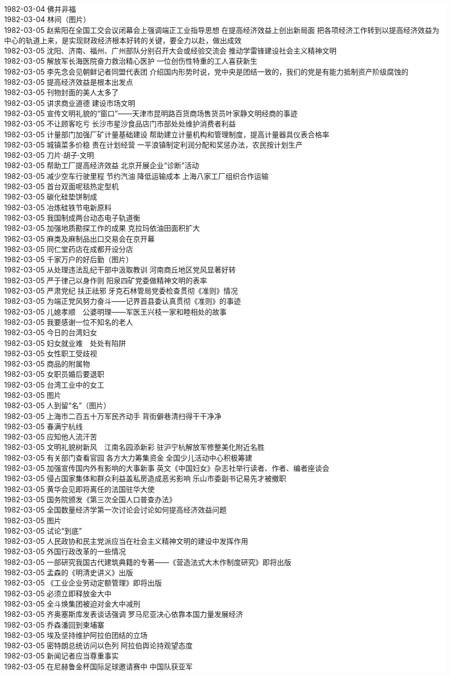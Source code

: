 1982-03-04 佛并非福  
1982-03-04 林间（图片）  
1982-03-05 赵紫阳在全国工交会议闭幕会上强调端正工业指导思想  在提高经济效益上创出新局面  把各项经济工作转到以提高经济效益为中心的轨道上来，是实现财政经济根本好转的关键，要全力以赴，做出成效  
1982-03-05 沈阳、济南、福州、广州部队分别召开大会或经验交流会  推动学雷锋建设社会主义精神文明  
1982-03-05 解放军长海医院奋力救治精心医护  一位创伤性特重的工人喜获新生  
1982-03-05 李先念会见朝鲜记者同盟代表团  介绍国内形势时说，党中央是团结一致的，我们的党是有能力抵制资产阶级腐蚀的  
1982-03-05 提高经济效益是根本出发点  
1982-03-05 刊物封面的美人太多了  
1982-03-05 讲求商业道德  建设市场文明  
1982-03-05 宣传文明礼貌的“窗口”——天津市昆明路百货商场售货员叶家静文明经商的事迹  
1982-03-05 不让顾客吃亏  长沙市星沙食品店门市部处处维护消费者利益  
1982-03-05 计量部门加强厂矿计量基础建设  帮助建立计量机构和管理制度，提高计量器具仪表合格率  
1982-03-05 城镇菜多价稳  贵在计划经营  一平浪镇制定利润分配和奖惩办法，农民按计划生产  
1982-03-05 刀片·胡子·文明  
1982-03-05 帮助工厂提高经济效益  北京开展企业“诊断”活动  
1982-03-05 减少空车行驶里程  节约汽油  降低运输成本  上海八家工厂组织合作运输  
1982-03-05 首台双面呢毯热定型机  
1982-03-05 碳化硅垫饼制成  
1982-03-05 冶炼硅铁节电新原料  
1982-03-05 我国制成两台动态电子轨道衡  
1982-03-05 加强地质勘探工作的成果  克拉玛依油田面积扩大  
1982-03-05 麻类及麻制品出口交易会在京开幕  
1982-03-05 同仁堂药店在成都开设分店  
1982-03-05 千家万户的好后勤（图片）  
1982-03-05 从处理违法乱纪干部中汲取教训  河南商丘地区党风显著好转  
1982-03-05 严于律己以身作则  阳泉四矿党委做精神文明的表率  
1982-03-05 严肃党纪  扶正祛邪  牙克石林管局党委检查贯彻《准则》情况  
1982-03-05 为端正党风努力奋斗——记界首县委认真贯彻《准则》的事迹  
1982-03-05 儿媳孝顺　公婆明理——军医王兴枝一家和睦相处的故事  
1982-03-05 我要感谢一位不知名的老人  
1982-03-05 今日的台湾妇女  
1982-03-05 妇女就业难　处处有陷阱  
1982-03-05 女性职工受歧视  
1982-03-05 商品的附属物  
1982-03-05 女职员婚后要退职  
1982-03-05 台湾工业中的女工  
1982-03-05 图片  
1982-03-05 人到留“名”（图片）  
1982-03-05 上海市二百五十万军民齐动手  背街僻巷清扫得干干净净  
1982-03-05 春满宁杭线  
1982-03-05 应知他人流汗苦  
1982-03-05 文明礼貌树新风　江南名园添新彩  驻沪宁杭解放军修整美化附近名胜  
1982-03-05 有关部门查看官园  各方大力筹集资金  全国少儿活动中心积极筹建  
1982-03-05 加强宣传国内外有影响的大事新事  英文《中国妇女》杂志社举行读者、作者、编者座谈会  
1982-03-05 侵占国家集体和群众利益盖私房造成恶劣影响  乐山市委副书记易先才被撤职  
1982-03-05 黄华会见即将离任的法国驻华大使  
1982-03-05 国务院颁发《第三次全国人口普查办法》  
1982-03-05 全国数量经济学第一次讨论会讨论如何提高经济效益问题  
1982-03-05 图片  
1982-03-05 试论“到底”  
1982-03-05 人民政协和民主党派应当在社会主义精神文明的建设中发挥作用  
1982-03-05 外国行政改革的一些情况  
1982-03-05 一部研究我国古代建筑典籍的专著——《营造法式大木作制度研究》即将出版  
1982-03-05 孟森的《明清史讲义》出版  
1982-03-05 《工业企业劳动定额管理》即将出版  
1982-03-05 必须立即释放金大中  
1982-03-05 全斗焕集团被迫对金大中减刑  
1982-03-05 齐奥塞斯库发表谈话强调  罗马尼亚决心依靠本国力量发展经济  
1982-03-05 乔森潘回到柬埔寨  
1982-03-05 埃及坚持维护阿拉伯团结的立场  
1982-03-05 密特朗总统访问以色列  阿拉伯舆论持观望态度  
1982-03-05 新闻记者应当尊重事实  
1982-03-05 在尼赫鲁金杯国际足球邀请赛中  中国队获亚军  